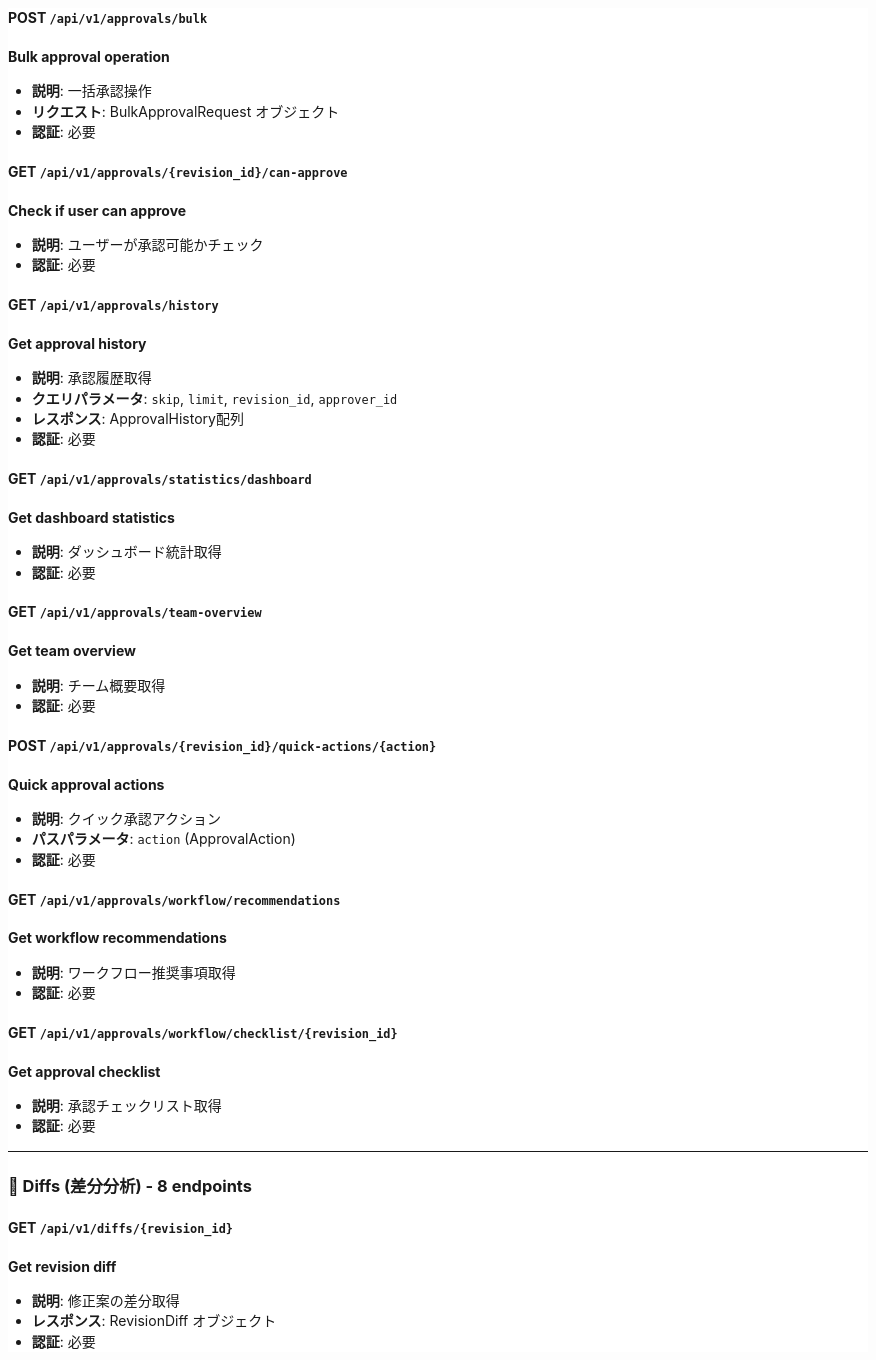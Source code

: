 #### POST `/api/v1/approvals/bulk`
**Bulk approval operation**
- **説明**: 一括承認操作
- **リクエスト**: BulkApprovalRequest オブジェクト
- **認証**: 必要

#### GET `/api/v1/approvals/{revision_id}/can-approve`
**Check if user can approve**
- **説明**: ユーザーが承認可能かチェック
- **認証**: 必要

#### GET `/api/v1/approvals/history`
**Get approval history**
- **説明**: 承認履歴取得
- **クエリパラメータ**: `skip`, `limit`, `revision_id`, `approver_id`
- **レスポンス**: ApprovalHistory配列
- **認証**: 必要

#### GET `/api/v1/approvals/statistics/dashboard`
**Get dashboard statistics**
- **説明**: ダッシュボード統計取得
- **認証**: 必要

#### GET `/api/v1/approvals/team-overview`
**Get team overview**
- **説明**: チーム概要取得
- **認証**: 必要

#### POST `/api/v1/approvals/{revision_id}/quick-actions/{action}`
**Quick approval actions**
- **説明**: クイック承認アクション
- **パスパラメータ**: `action` (ApprovalAction)
- **認証**: 必要

#### GET `/api/v1/approvals/workflow/recommendations`
**Get workflow recommendations**
- **説明**: ワークフロー推奨事項取得
- **認証**: 必要

#### GET `/api/v1/approvals/workflow/checklist/{revision_id}`
**Get approval checklist**
- **説明**: 承認チェックリスト取得
- **認証**: 必要

---

### 🔄 Diffs (差分分析) - 8 endpoints

#### GET `/api/v1/diffs/{revision_id}`
**Get revision diff**
- **説明**: 修正案の差分取得
- **レスポンス**: RevisionDiff オブジェクト
- **認証**: 必要
